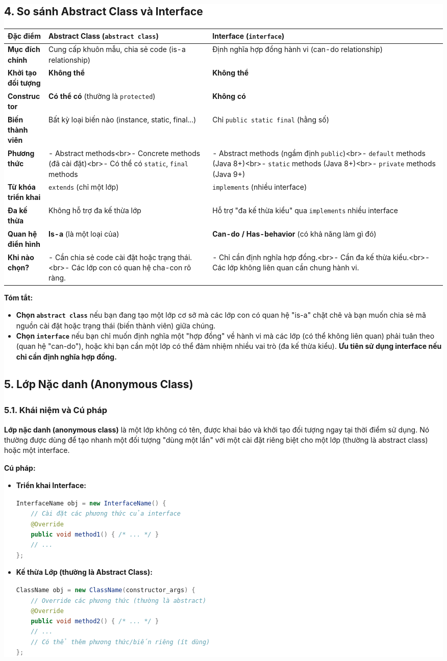 ## 4\. So sánh Abstract Class và Interface

| Đặc điểm              | Abstract Class (`abstract class`)                    | Interface (`interface`)                                   |
| :-------------------- | :--------------------------------------------------- | :-------------------------------------------------------- |
| **Mục đích chính** | Cung cấp khuôn mẫu, chia sẻ code (is-a relationship) | Định nghĩa hợp đồng hành vi (can-do relationship)         |
| **Khởi tạo đối tượng** | **Không thể** | **Không thể** |
| **Constructor** | **Có thể có** (thường là `protected`)               | **Không có** |
| **Biến thành viên** | Bất kỳ loại biến nào (instance, static, final...)   | Chỉ `public static final` (hằng số)                       |
| **Phương thức** | - Abstract methods\<br\>- Concrete methods (đã cài đặt)\<br\>- Có thể có `static`, `final` methods | - Abstract methods (ngầm định `public`)\<br\>- `default` methods (Java 8+)\<br\>- `static` methods (Java 8+)\<br\>- `private` methods (Java 9+) |
| **Từ khóa triển khai** | `extends` (chỉ một lớp)                             | `implements` (nhiều interface)                            |
| **Đa kế thừa** | Không hỗ trợ đa kế thừa lớp                         | Hỗ trợ "đa kế thừa kiểu" qua `implements` nhiều interface |
| **Quan hệ điển hình** | **Is-a** (là một loại của)                           | **Can-do / Has-behavior** (có khả năng làm gì đó)          |
| **Khi nào chọn?** | - Cần chia sẻ code cài đặt hoặc trạng thái.\<br\>- Các lớp con có quan hệ cha-con rõ ràng. | - Chỉ cần định nghĩa hợp đồng.\<br\>- Cần đa kế thừa kiểu.\<br\>- Các lớp không liên quan cần chung hành vi. |

**Tóm tắt:**

  * **Chọn `abstract class`** nếu bạn đang tạo một lớp cơ sở mà các lớp con có quan hệ "is-a" chặt chẽ và bạn muốn chia sẻ mã nguồn cài đặt hoặc trạng thái (biến thành viên) giữa chúng.
  * **Chọn `interface`** nếu bạn chỉ muốn định nghĩa một "hợp đồng" về hành vi mà các lớp (có thể không liên quan) phải tuân theo (quan hệ "can-do"), hoặc khi bạn cần một lớp có thể đảm nhiệm nhiều vai trò (đa kế thừa kiểu). **Ưu tiên sử dụng interface nếu chỉ cần định nghĩa hợp đồng.**

## 5\. Lớp Nặc danh (Anonymous Class)

### 5.1. Khái niệm và Cú pháp

**Lớp nặc danh (anonymous class)** là một lớp không có tên, được khai báo và khởi tạo đối tượng ngay tại thời điểm sử dụng. Nó thường được dùng để tạo nhanh một đối tượng "dùng một lần" với một cài đặt riêng biệt cho một lớp (thường là abstract class) hoặc một interface.

**Cú pháp:**

  * **Triển khai Interface:**
    ```java
    InterfaceName obj = new InterfaceName() {
        // Cài đặt các phương thức của interface
        @Override
        public void method1() { /* ... */ }
        // ...
    };
    ```
  * **Kế thừa Lớp (thường là Abstract Class):**
    ```java
    ClassName obj = new ClassName(constructor_args) {
        // Override các phương thức (thường là abstract)
        @Override
        public void method2() { /* ... */ }
        // ...
        // Có thể thêm phương thức/biến riêng (ít dùng)
    };
    ```
